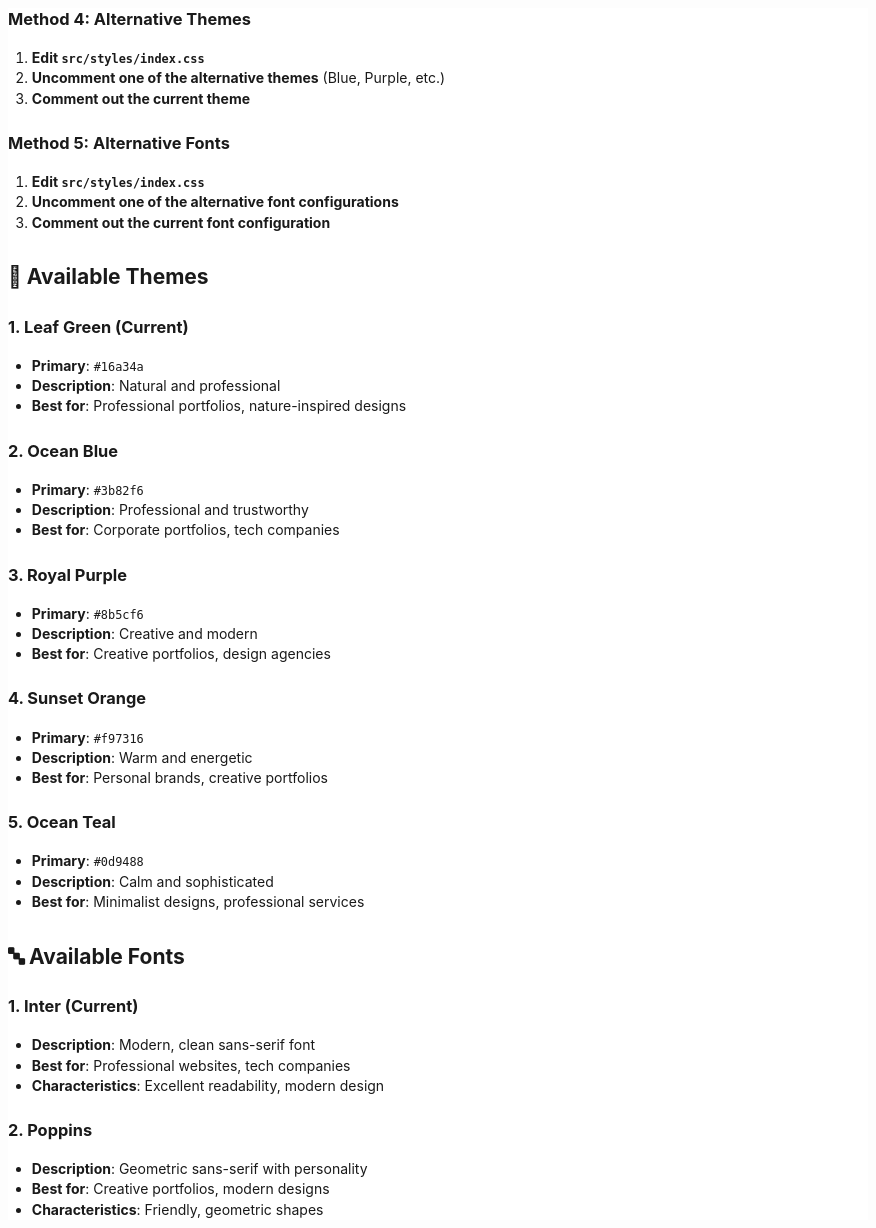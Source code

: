 ### Method 4: Alternative Themes

1. **Edit `src/styles/index.css`**
2. **Uncomment one of the alternative themes** (Blue, Purple, etc.)
3. **Comment out the current theme**

### Method 5: Alternative Fonts

1. **Edit `src/styles/index.css`**
2. **Uncomment one of the alternative font configurations**
3. **Comment out the current font configuration**

## 🎯 Available Themes

### 1. Leaf Green (Current)
- **Primary**: `#16a34a`
- **Description**: Natural and professional
- **Best for**: Professional portfolios, nature-inspired designs

### 2. Ocean Blue
- **Primary**: `#3b82f6`
- **Description**: Professional and trustworthy
- **Best for**: Corporate portfolios, tech companies

### 3. Royal Purple
- **Primary**: `#8b5cf6`
- **Description**: Creative and modern
- **Best for**: Creative portfolios, design agencies

### 4. Sunset Orange
- **Primary**: `#f97316`
- **Description**: Warm and energetic
- **Best for**: Personal brands, creative portfolios

### 5. Ocean Teal
- **Primary**: `#0d9488`
- **Description**: Calm and sophisticated
- **Best for**: Minimalist designs, professional services

## 🔤 Available Fonts

### 1. Inter (Current)
- **Description**: Modern, clean sans-serif font
- **Best for**: Professional websites, tech companies
- **Characteristics**: Excellent readability, modern design

### 2. Poppins
- **Description**: Geometric sans-serif with personality
- **Best for**: Creative portfolios, modern designs
- **Characteristics**: Friendly, geometric shapes
